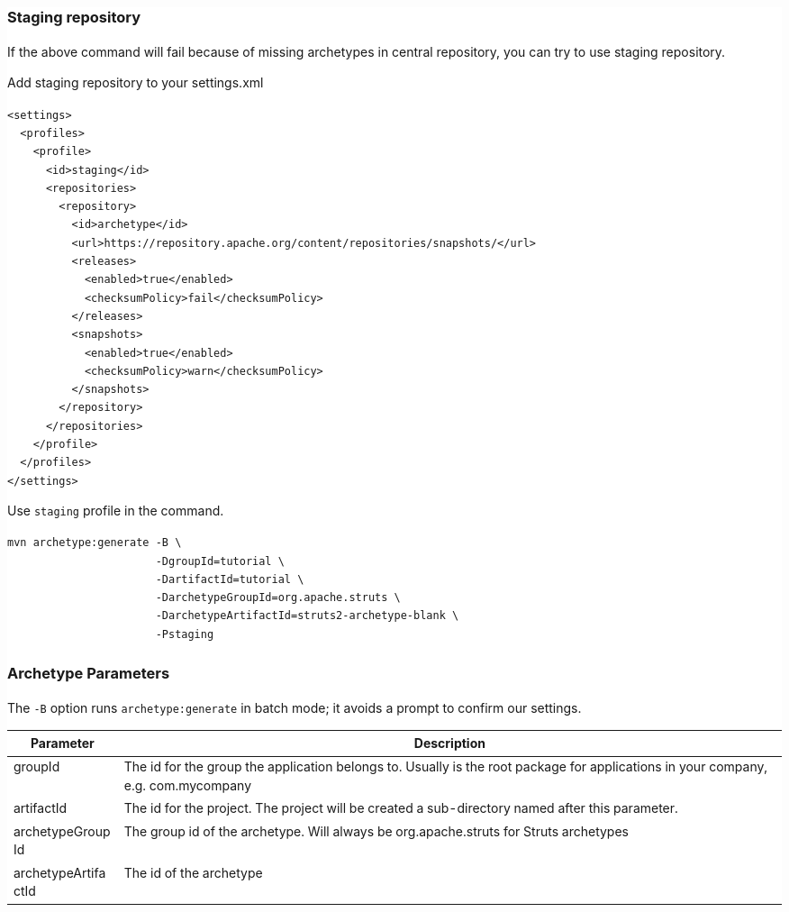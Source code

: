 ### Staging repository

If the above command will fail because of missing archetypes in central repository, you can try to use staging repository.

Add staging repository to your settings.xml

```
<settings>
  <profiles>
    <profile>
      <id>staging</id>
      <repositories>
        <repository>
          <id>archetype</id>
          <url>https://repository.apache.org/content/repositories/snapshots/</url>
          <releases>
            <enabled>true</enabled>
            <checksumPolicy>fail</checksumPolicy>
          </releases>
          <snapshots>
            <enabled>true</enabled>
            <checksumPolicy>warn</checksumPolicy>
          </snapshots>
        </repository>
      </repositories>
    </profile>
  </profiles>
</settings>
```

Use `staging` profile in the command.

```
mvn archetype:generate -B \
                       -DgroupId=tutorial \
                       -DartifactId=tutorial \
                       -DarchetypeGroupId=org.apache.struts \
                       -DarchetypeArtifactId=struts2-archetype-blank \
                       -Pstaging
```


### Archetype Parameters

The  `-B` option runs  `archetype:generate` in batch mode; it avoids a prompt to confirm our settings.

| Parameter | Description |
|-----------|-------------|
|groupId| The id for the group the application belongs to.  Usually is the root package for applications in your company, e.g. com.mycompany |
|artifactId| The id for the project. The project will be created a sub-directory named after this parameter. |
|archetypeGroupId| The group id of the archetype.  Will always be org.apache.struts for Struts archetypes |
|archetypeArtifactId| The id of the archetype |
